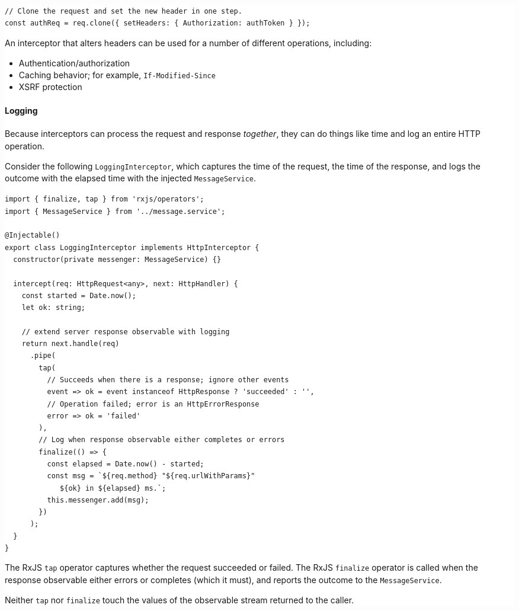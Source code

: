     // Clone the request and set the new header in one step.
    const authReq = req.clone({ setHeaders: { Authorization: authToken } });


An interceptor that alters headers can be used for a number of different operations, including:

-   Authentication/authorization
-   Caching behavior; for example,  `If-Modified-Since`
-   XSRF protection


#### Logging

Because interceptors can process the request and response  _together_, they can do things like time and log an entire HTTP operation.

Consider the following  `LoggingInterceptor`, which captures the time of the request, the time of the response, and logs the outcome with the elapsed time with the injected  `MessageService`.

    import { finalize, tap } from 'rxjs/operators';
    import { MessageService } from '../message.service';
    
    @Injectable()
    export class LoggingInterceptor implements HttpInterceptor {
      constructor(private messenger: MessageService) {}
    
      intercept(req: HttpRequest<any>, next: HttpHandler) {
        const started = Date.now();
        let ok: string;
    
        // extend server response observable with logging
        return next.handle(req)
          .pipe(
            tap(
              // Succeeds when there is a response; ignore other events
              event => ok = event instanceof HttpResponse ? 'succeeded' : '',
              // Operation failed; error is an HttpErrorResponse
              error => ok = 'failed'
            ),
            // Log when response observable either completes or errors
            finalize(() => {
              const elapsed = Date.now() - started;
              const msg = `${req.method} "${req.urlWithParams}"
                 ${ok} in ${elapsed} ms.`;
              this.messenger.add(msg);
            })
          );
      }
    }

The RxJS  `tap`  operator captures whether the request succeeded or failed. The RxJS  `finalize`  operator is called when the response observable either errors or completes (which it must), and reports the outcome to the  `MessageService`.

Neither  `tap`  nor  `finalize`  touch the values of the observable stream returned to the caller.

